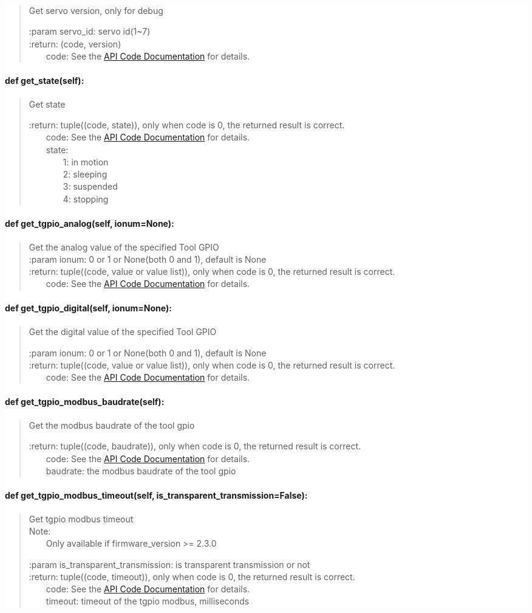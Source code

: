 > Get servo version, only for debug  
>   
> :param servo_id: servo id(1~7)  
> :return: (code, version)  
> &ensp;&ensp;&ensp;&ensp;code: See the [API Code Documentation](./xarm_api_code.md#api-code) for details.


#### def __get_state__(self):

> Get state  
>   
> :return: tuple((code, state)), only when code is 0, the returned result is correct.  
> &ensp;&ensp;&ensp;&ensp;code: See the [API Code Documentation](./xarm_api_code.md#api-code) for details.  
> &ensp;&ensp;&ensp;&ensp;state:  
> &ensp;&ensp;&ensp;&ensp;&ensp;&ensp;&ensp;&ensp;1: in motion  
> &ensp;&ensp;&ensp;&ensp;&ensp;&ensp;&ensp;&ensp;2: sleeping  
> &ensp;&ensp;&ensp;&ensp;&ensp;&ensp;&ensp;&ensp;3: suspended  
> &ensp;&ensp;&ensp;&ensp;&ensp;&ensp;&ensp;&ensp;4: stopping


#### def __get_tgpio_analog__(self, ionum=None):

> Get the analog value of the specified Tool GPIO  
> :param ionum: 0 or 1 or None(both 0 and 1), default is None  
> :return: tuple((code, value or value list)), only when code is 0, the returned result is correct.  
> &ensp;&ensp;&ensp;&ensp;code: See the [API Code Documentation](./xarm_api_code.md#api-code) for details.


#### def __get_tgpio_digital__(self, ionum=None):

> Get the digital value of the specified Tool GPIO  
>   
> :param ionum: 0 or 1 or None(both 0 and 1), default is None  
> :return: tuple((code, value or value list)), only when code is 0, the returned result is correct.  
> &ensp;&ensp;&ensp;&ensp;code: See the [API Code Documentation](./xarm_api_code.md#api-code) for details.


#### def __get_tgpio_modbus_baudrate__(self):

> Get the modbus baudrate of the tool gpio  
>   
> :return: tuple((code, baudrate)), only when code is 0, the returned result is correct.  
> &ensp;&ensp;&ensp;&ensp;code: See the [API Code Documentation](./xarm_api_code.md#api-code) for details.  
> &ensp;&ensp;&ensp;&ensp;baudrate: the modbus baudrate of the tool gpio


#### def __get_tgpio_modbus_timeout__(self, is_transparent_transmission=False):

> Get tgpio modbus timeout  
> Note:  
> &ensp;&ensp;&ensp;&ensp;Only available if firmware_version >= 2.3.0  
>   
> :param is_transparent_transmission: is transparent transmission or not  
> :return: tuple((code, timeout)), only when code is 0, the returned result is correct.  
> &ensp;&ensp;&ensp;&ensp;code: See the [API Code Documentation](./xarm_api_code.md#api-code) for details.  
> &ensp;&ensp;&ensp;&ensp;timeout: timeout of the tgpio modbus, milliseconds
